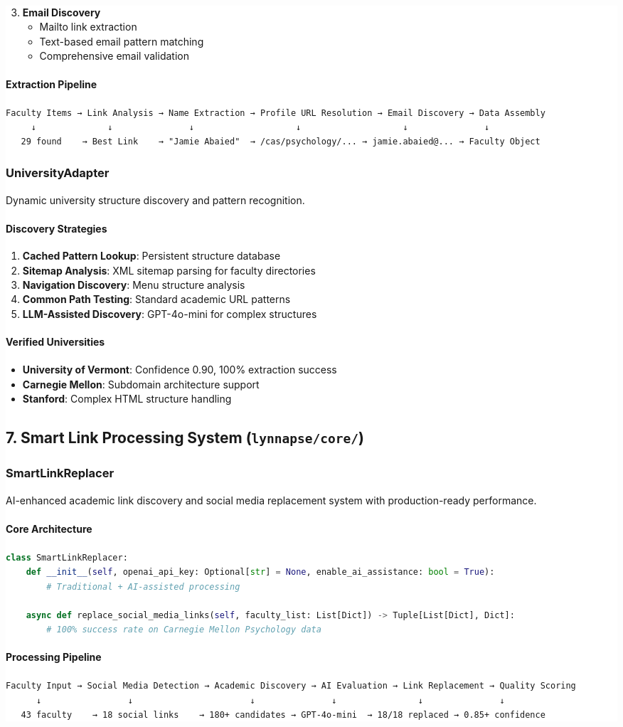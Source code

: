 3. **Email Discovery**
   - Mailto link extraction
   - Text-based email pattern matching
   - Comprehensive email validation

#### Extraction Pipeline
```
Faculty Items → Link Analysis → Name Extraction → Profile URL Resolution → Email Discovery → Data Assembly
     ↓              ↓               ↓                    ↓                    ↓               ↓
   29 found    → Best Link    → "Jamie Abaied"  → /cas/psychology/... → jamie.abaied@... → Faculty Object
```

### UniversityAdapter
Dynamic university structure discovery and pattern recognition.

#### Discovery Strategies
1. **Cached Pattern Lookup**: Persistent structure database
2. **Sitemap Analysis**: XML sitemap parsing for faculty directories  
3. **Navigation Discovery**: Menu structure analysis
4. **Common Path Testing**: Standard academic URL patterns
5. **LLM-Assisted Discovery**: GPT-4o-mini for complex structures

#### Verified Universities
- **University of Vermont**: Confidence 0.90, 100% extraction success
- **Carnegie Mellon**: Subdomain architecture support
- **Stanford**: Complex HTML structure handling

## 7. Smart Link Processing System (`lynnapse/core/`)

### SmartLinkReplacer
AI-enhanced academic link discovery and social media replacement system with production-ready performance.

#### Core Architecture
```python
class SmartLinkReplacer:
    def __init__(self, openai_api_key: Optional[str] = None, enable_ai_assistance: bool = True):
        # Traditional + AI-assisted processing
    
    async def replace_social_media_links(self, faculty_list: List[Dict]) -> Tuple[List[Dict], Dict]:
        # 100% success rate on Carnegie Mellon Psychology data
```

#### Processing Pipeline
```
Faculty Input → Social Media Detection → Academic Discovery → AI Evaluation → Link Replacement → Quality Scoring
      ↓                 ↓                       ↓               ↓                ↓               ↓
   43 faculty    → 18 social links    → 180+ candidates → GPT-4o-mini  → 18/18 replaced → 0.85+ confidence
```
